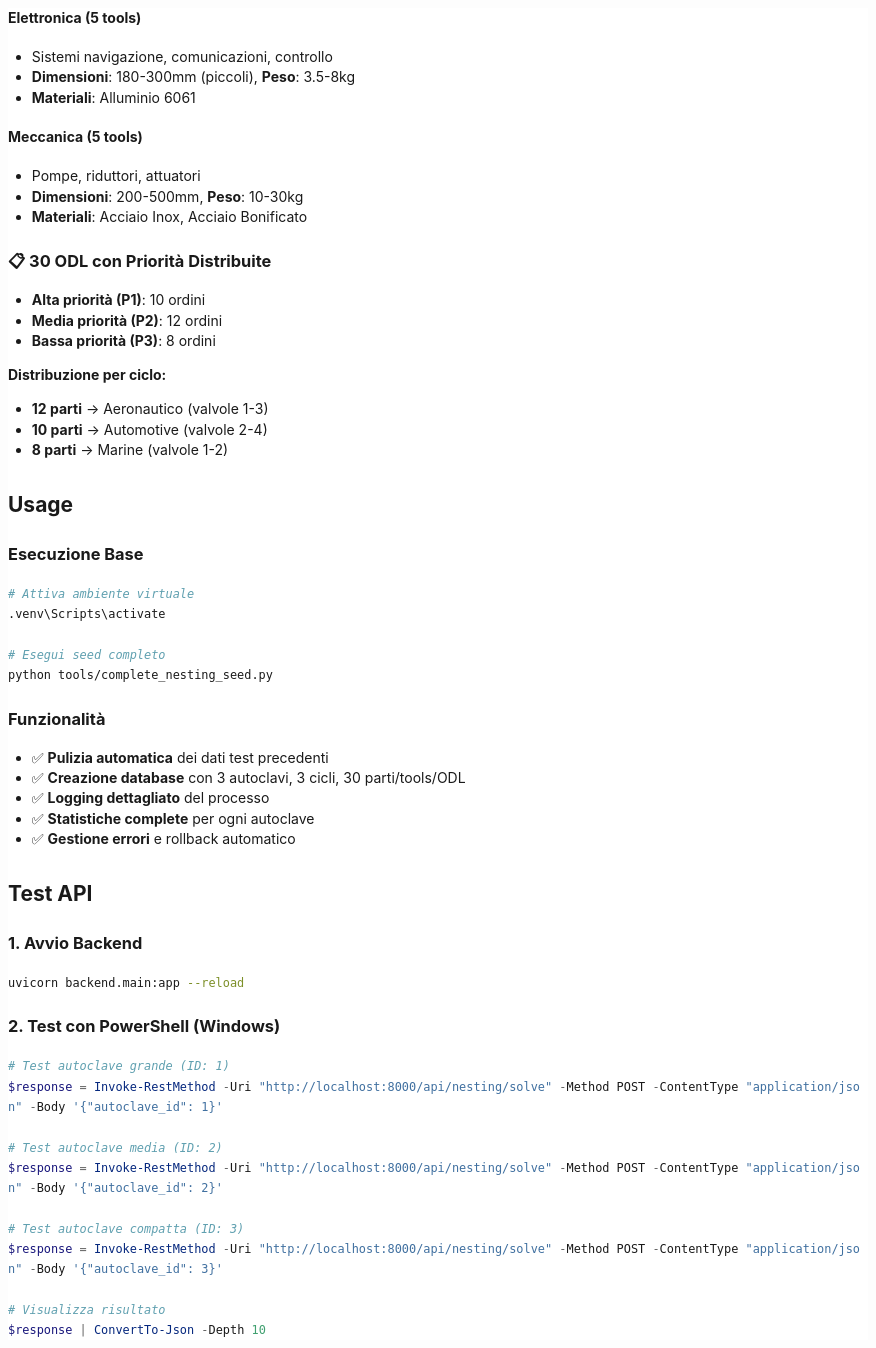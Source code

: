 #### Elettronica (5 tools)
- Sistemi navigazione, comunicazioni, controllo
- **Dimensioni**: 180-300mm (piccoli), **Peso**: 3.5-8kg
- **Materiali**: Alluminio 6061

#### Meccanica (5 tools)
- Pompe, riduttori, attuatori
- **Dimensioni**: 200-500mm, **Peso**: 10-30kg
- **Materiali**: Acciaio Inox, Acciaio Bonificato

### 📋 **30 ODL con Priorità Distribuite**
- **Alta priorità (P1)**: 10 ordini
- **Media priorità (P2)**: 12 ordini  
- **Bassa priorità (P3)**: 8 ordini

**Distribuzione per ciclo:**
- **12 parti** → Aeronautico (valvole 1-3)
- **10 parti** → Automotive (valvole 2-4)
- **8 parti** → Marine (valvole 1-2)

## Usage

### Esecuzione Base
```bash
# Attiva ambiente virtuale
.venv\Scripts\activate

# Esegui seed completo
python tools/complete_nesting_seed.py
```

### Funzionalità
- ✅ **Pulizia automatica** dei dati test precedenti
- ✅ **Creazione database** con 3 autoclavi, 3 cicli, 30 parti/tools/ODL
- ✅ **Logging dettagliato** del processo
- ✅ **Statistiche complete** per ogni autoclave
- ✅ **Gestione errori** e rollback automatico

## Test API

### 1. Avvio Backend
```bash
uvicorn backend.main:app --reload
```

### 2. Test con PowerShell (Windows)
```powershell
# Test autoclave grande (ID: 1)
$response = Invoke-RestMethod -Uri "http://localhost:8000/api/nesting/solve" -Method POST -ContentType "application/json" -Body '{"autoclave_id": 1}'

# Test autoclave media (ID: 2)  
$response = Invoke-RestMethod -Uri "http://localhost:8000/api/nesting/solve" -Method POST -ContentType "application/json" -Body '{"autoclave_id": 2}'

# Test autoclave compatta (ID: 3)
$response = Invoke-RestMethod -Uri "http://localhost:8000/api/nesting/solve" -Method POST -ContentType "application/json" -Body '{"autoclave_id": 3}'

# Visualizza risultato
$response | ConvertTo-Json -Depth 10
```
